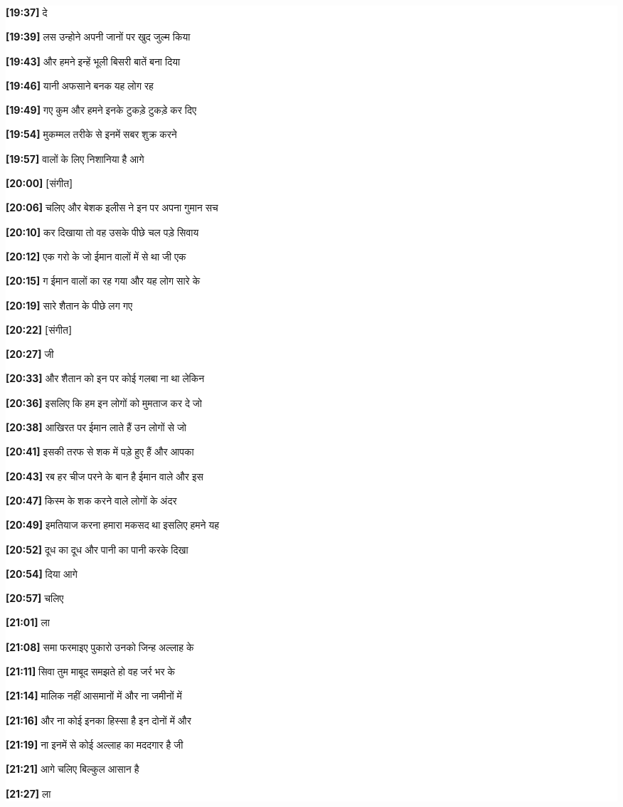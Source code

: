 **[19:37]** दे

**[19:39]** लस उन्होने अपनी जानों पर खुद जुल्म किया

**[19:43]** और हमने इन्हें भूली बिसरी बातें बना दिया

**[19:46]** यानी अफसाने बनक यह लोग रह

**[19:49]** गए कुम और हमने इनके टुकड़े टुकड़े कर दिए

**[19:54]** मुकम्मल तरीके से इनमें सबर शुक्र करने

**[19:57]** वालों के लिए निशानिया है आगे

**[20:00]** [संगीत]

**[20:06]** चलिए और बेशक इलीस ने इन पर अपना गुमान सच

**[20:10]** कर दिखाया तो वह उसके पीछे चल पड़े सिवाय

**[20:12]** एक गरो के जो ईमान वालों में से था जी एक

**[20:15]** ग ईमान वालों का रह गया और यह लोग सारे के

**[20:19]** सारे शैतान के पीछे लग गए

**[20:22]** [संगीत]

**[20:27]** जी

**[20:33]** और शैतान को इन पर कोई गलबा ना था लेकिन

**[20:36]** इसलिए कि हम इन लोगों को मुमताज कर दे जो

**[20:38]** आखिरत पर ईमान लाते हैं उन लोगों से जो

**[20:41]** इसकी तरफ से शक में पड़े हुए हैं और आपका

**[20:43]** रब हर चीज परने के बान है ईमान वाले और इस

**[20:47]** किस्म के शक करने वाले लोगों के अंदर

**[20:49]** इमतियाज करना हमारा मकसद था इसलिए हमने यह

**[20:52]** दूध का दूध और पानी का पानी करके दिखा

**[20:54]** दिया आगे

**[20:57]** चलिए

**[21:01]** ला

**[21:08]** समा फरमाइए पुकारो उनको जिन्ह अल्लाह के

**[21:11]** सिवा तुम माबूद समझते हो वह जर्र भर के

**[21:14]** मालिक नहीं आसमानों में और ना जमीनों में

**[21:16]** और ना कोई इनका हिस्सा है इन दोनों में और

**[21:19]** ना इनमें से कोई अल्लाह का मददगार है जी

**[21:21]** आगे चलिए बिल्कुल आसान है

**[21:27]** ला
